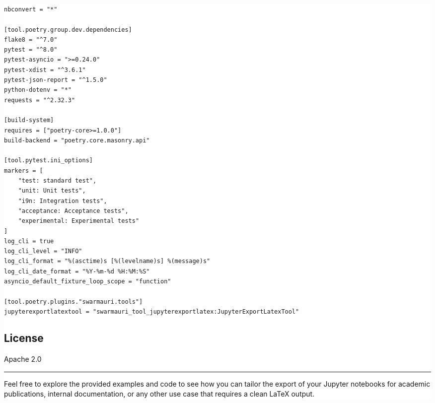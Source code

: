 ```
nbconvert = "*"

[tool.poetry.group.dev.dependencies]
flake8 = "^7.0"
pytest = "^8.0"
pytest-asyncio = ">=0.24.0"
pytest-xdist = "^3.6.1"
pytest-json-report = "^1.5.0"
python-dotenv = "*"
requests = "^2.32.3"

[build-system]
requires = ["poetry-core>=1.0.0"]
build-backend = "poetry.core.masonry.api"

[tool.pytest.ini_options]
markers = [
    "test: standard test",
    "unit: Unit tests",
    "i9n: Integration tests",
    "acceptance: Acceptance tests",
    "experimental: Experimental tests"
]
log_cli = true
log_cli_level = "INFO"
log_cli_format = "%(asctime)s [%(levelname)s] %(message)s"
log_cli_date_format = "%Y-%m-%d %H:%M:%S"
asyncio_default_fixture_loop_scope = "function"

[tool.poetry.plugins."swarmauri.tools"]
jupyterexportlatextool = "swarmauri_tool_jupyterexportlatex:JupyterExportLatexTool"

```

## License

Apache 2.0

---

Feel free to explore the provided examples and code to see how you can tailor the export of your Jupyter notebooks for academic publications, internal documentation, or any other use case that requires a clean LaTeX output.